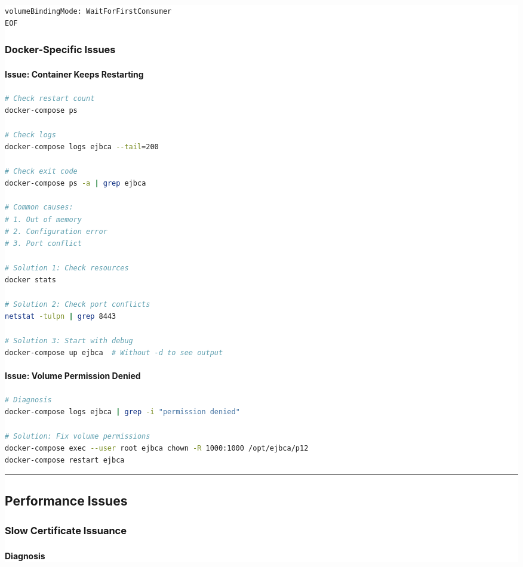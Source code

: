 ```bash
volumeBindingMode: WaitForFirstConsumer
EOF
```

### Docker-Specific Issues

#### Issue: Container Keeps Restarting

```bash
# Check restart count
docker-compose ps

# Check logs
docker-compose logs ejbca --tail=200

# Check exit code
docker-compose ps -a | grep ejbca

# Common causes:
# 1. Out of memory
# 2. Configuration error
# 3. Port conflict

# Solution 1: Check resources
docker stats

# Solution 2: Check port conflicts
netstat -tulpn | grep 8443

# Solution 3: Start with debug
docker-compose up ejbca  # Without -d to see output
```

#### Issue: Volume Permission Denied

```bash
# Diagnosis
docker-compose logs ejbca | grep -i "permission denied"

# Solution: Fix volume permissions
docker-compose exec --user root ejbca chown -R 1000:1000 /opt/ejbca/p12
docker-compose restart ejbca
```

---

## Performance Issues

### Slow Certificate Issuance

#### Diagnosis
